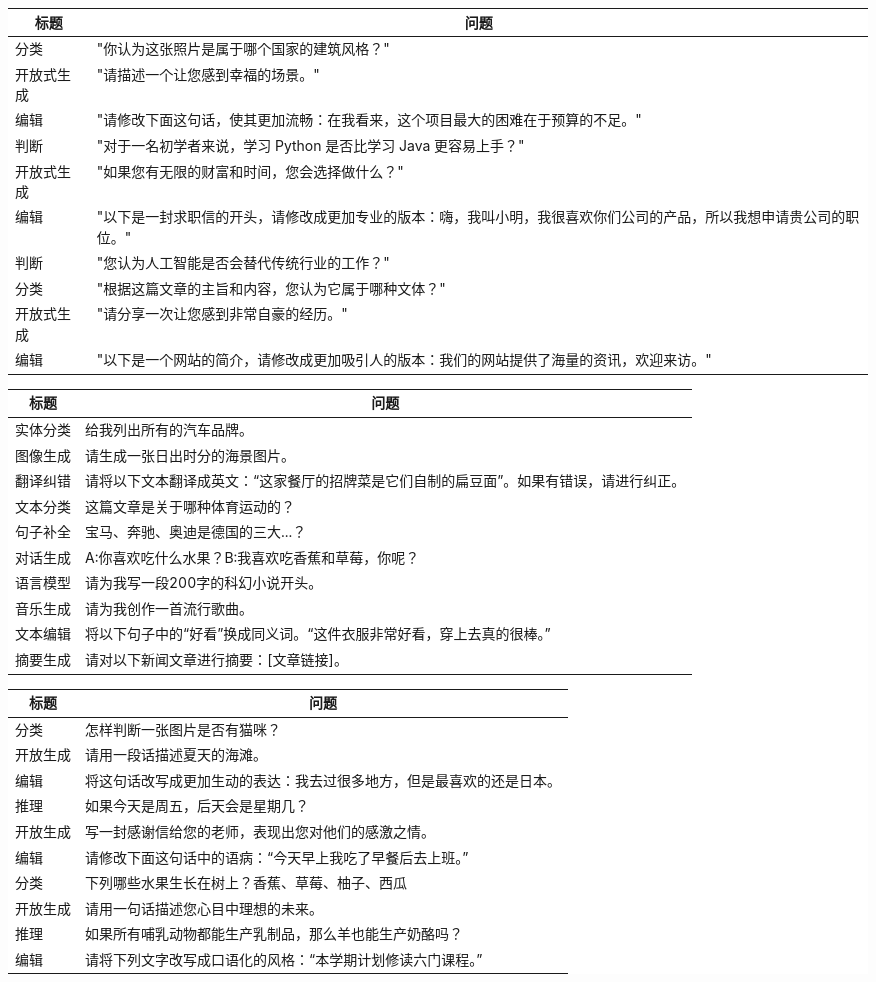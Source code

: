 | 标题 | 问题 |
| --- | --- |
| 分类 | "你认为这张照片是属于哪个国家的建筑风格？" |
| 开放式生成 | "请描述一个让您感到幸福的场景。" |
| 编辑 | "请修改下面这句话，使其更加流畅：在我看来，这个项目最大的困难在于预算的不足。" |
| 判断 | "对于一名初学者来说，学习 Python 是否比学习 Java 更容易上手？" |
| 开放式生成 | "如果您有无限的财富和时间，您会选择做什么？" |
| 编辑 | "以下是一封求职信的开头，请修改成更加专业的版本：嗨，我叫小明，我很喜欢你们公司的产品，所以我想申请贵公司的职位。" |
| 判断 | "您认为人工智能是否会替代传统行业的工作？" |
| 分类 | "根据这篇文章的主旨和内容，您认为它属于哪种文体？" |
| 开放式生成 | "请分享一次让您感到非常自豪的经历。" |
| 编辑 | "以下是一个网站的简介，请修改成更加吸引人的版本：我们的网站提供了海量的资讯，欢迎来访。" |

| 标题 | 问题 |
| --- | --- |
| 实体分类 | 给我列出所有的汽车品牌。|
| 图像生成 | 请生成一张日出时分的海景图片。|
| 翻译纠错 | 请将以下文本翻译成英文：“这家餐厅的招牌菜是它们自制的扁豆面”。如果有错误，请进行纠正。|
| 文本分类 | 这篇文章是关于哪种体育运动的？|
| 句子补全 | 宝马、奔驰、奥迪是德国的三大...？|
| 对话生成 | A:你喜欢吃什么水果？B:我喜欢吃香蕉和草莓，你呢？|
| 语言模型 | 请为我写一段200字的科幻小说开头。|
| 音乐生成 | 请为我创作一首流行歌曲。|
| 文本编辑 | 将以下句子中的“好看”换成同义词。“这件衣服非常好看，穿上去真的很棒。”|
| 摘要生成 | 请对以下新闻文章进行摘要：[文章链接]。|

| 标题 | 问题 |
| --- | --- |
| 分类 | 怎样判断一张图片是否有猫咪？ |
| 开放生成 | 请用一段话描述夏天的海滩。 |
| 编辑 | 将这句话改写成更加生动的表达：我去过很多地方，但是最喜欢的还是日本。 |
| 推理 | 如果今天是周五，后天会是星期几？ |
| 开放生成 | 写一封感谢信给您的老师，表现出您对他们的感激之情。 |
| 编辑 | 请修改下面这句话中的语病：“今天早上我吃了早餐后去上班。” |
| 分类 | 下列哪些水果生长在树上？香蕉、草莓、柚子、西瓜 |
| 开放生成 | 请用一句话描述您心目中理想的未来。 |
| 推理 | 如果所有哺乳动物都能生产乳制品，那么羊也能生产奶酪吗？ |
| 编辑 | 请将下列文字改写成口语化的风格：“本学期计划修读六门课程。” |
